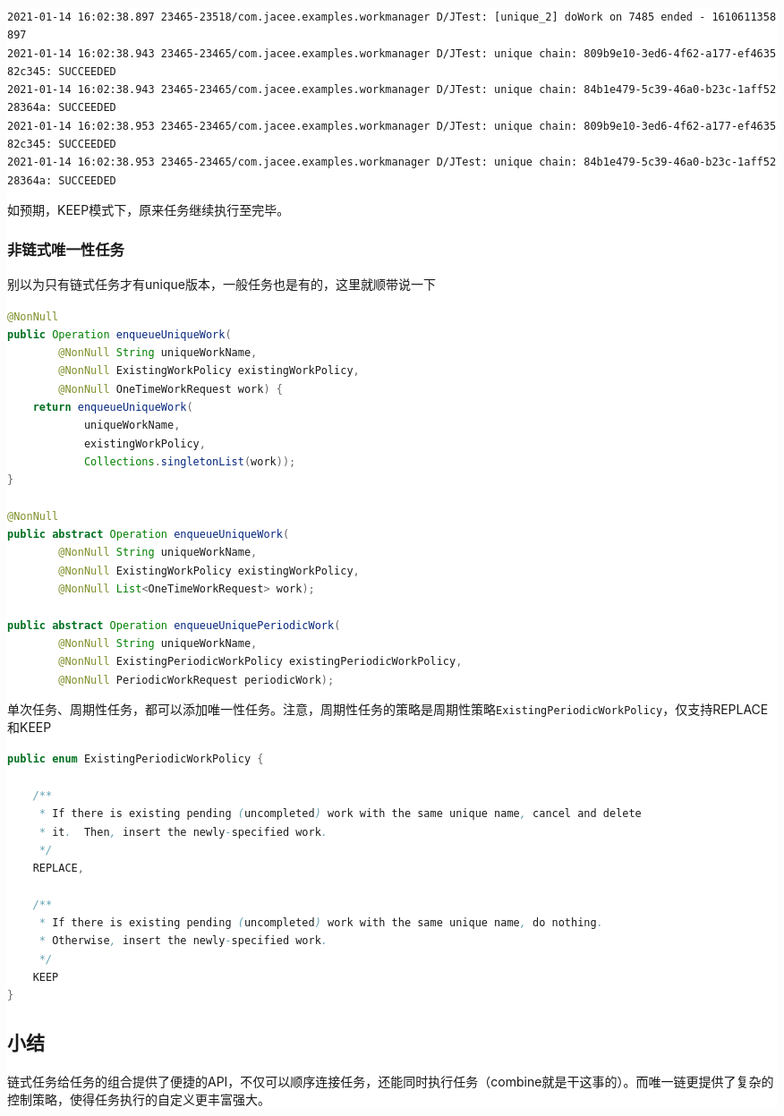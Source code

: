     2021-01-14 16:02:38.897 23465-23518/com.jacee.examples.workmanager D/JTest: [unique_2] doWork on 7485 ended - 1610611358897
    2021-01-14 16:02:38.943 23465-23465/com.jacee.examples.workmanager D/JTest: unique chain: 809b9e10-3ed6-4f62-a177-ef463582c345: SUCCEEDED
    2021-01-14 16:02:38.943 23465-23465/com.jacee.examples.workmanager D/JTest: unique chain: 84b1e479-5c39-46a0-b23c-1aff5228364a: SUCCEEDED
    2021-01-14 16:02:38.953 23465-23465/com.jacee.examples.workmanager D/JTest: unique chain: 809b9e10-3ed6-4f62-a177-ef463582c345: SUCCEEDED
    2021-01-14 16:02:38.953 23465-23465/com.jacee.examples.workmanager D/JTest: unique chain: 84b1e479-5c39-46a0-b23c-1aff5228364a: SUCCEEDED

如预期，KEEP模式下，原来任务继续执行至完毕。

### 非链式唯一性任务

别以为只有链式任务才有unique版本，一般任务也是有的，这里就顺带说一下

```java
@NonNull
public Operation enqueueUniqueWork(
        @NonNull String uniqueWorkName,
        @NonNull ExistingWorkPolicy existingWorkPolicy,
        @NonNull OneTimeWorkRequest work) {
    return enqueueUniqueWork(
            uniqueWorkName,
            existingWorkPolicy,
            Collections.singletonList(work));
}

@NonNull
public abstract Operation enqueueUniqueWork(
        @NonNull String uniqueWorkName,
        @NonNull ExistingWorkPolicy existingWorkPolicy,
        @NonNull List<OneTimeWorkRequest> work);

public abstract Operation enqueueUniquePeriodicWork(
        @NonNull String uniqueWorkName,
        @NonNull ExistingPeriodicWorkPolicy existingPeriodicWorkPolicy,
        @NonNull PeriodicWorkRequest periodicWork);
```

单次任务、周期性任务，都可以添加唯一性任务。注意，周期性任务的策略是周期性策略`ExistingPeriodicWorkPolicy`，仅支持REPLACE和KEEP

```java
public enum ExistingPeriodicWorkPolicy {

    /**
     * If there is existing pending (uncompleted) work with the same unique name, cancel and delete
     * it.  Then, insert the newly-specified work.
     */
    REPLACE,

    /**
     * If there is existing pending (uncompleted) work with the same unique name, do nothing.
     * Otherwise, insert the newly-specified work.
     */
    KEEP
}

```

## 小结

链式任务给任务的组合提供了便捷的API，不仅可以顺序连接任务，还能同时执行任务（combine就是干这事的）。而唯一链更提供了复杂的控制策略，使得任务执行的自定义更丰富强大。


